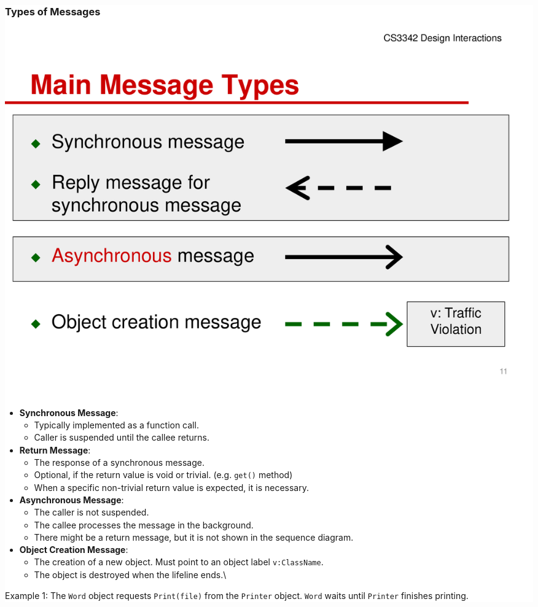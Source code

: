 ### Types of Messages

![](images/CS3342/CS3342_Lecture_w05_SequenceDiagram_2024-1-11.png)

- **Synchronous Message**:
    - Typically implemented as a function call.
    - Caller is suspended until the callee returns.
- **Return Message**:
    - The response of a synchronous message.
    - Optional, if the return value is void or trivial. (e.g. `get()` method)
    - When a specific non-trivial return value is expected, it is necessary.
- **Asynchronous Message**:
    - The caller is not suspended.
    - The callee processes the message in the background.
    - There might be a return message, but it is not shown in the sequence diagram.
- **Object Creation Message**:
    - The creation of a new object. Must point to an object label `v:ClassName`.
    - The object is destroyed when the lifeline ends.\

Example 1: The `Word` object requests `Print(file)` from the `Printer` object. `Word` waits until `Printer` finishes printing.
